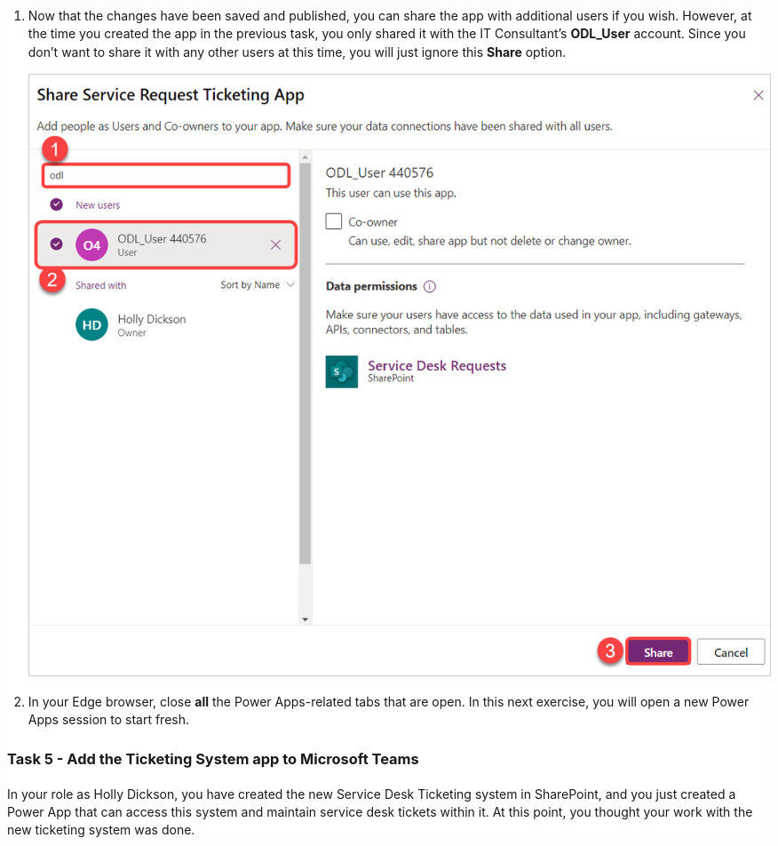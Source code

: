 1. Now that the changes have been saved and published, you can share the app with additional users if you wish. However, at the time you created the app in the previous task, you only shared it with the IT Consultant’s **ODL_User** account. Since you don’t want to share it with any other users at this time, you will just ignore this **Share** option. 

	![](Images/share-service.png)

1. In your Edge browser, close **all** the Power Apps-related tabs that are open. In this next exercise, you will open a new Power Apps session to start fresh.
 

### Task 5 - Add the Ticketing System app to Microsoft Teams

In your role as Holly Dickson, you have created the new Service Desk Ticketing system in SharePoint, and you just created a Power App that can access this system and maintain service desk tickets within it. At this point, you thought your work with the new ticketing system was done. 
